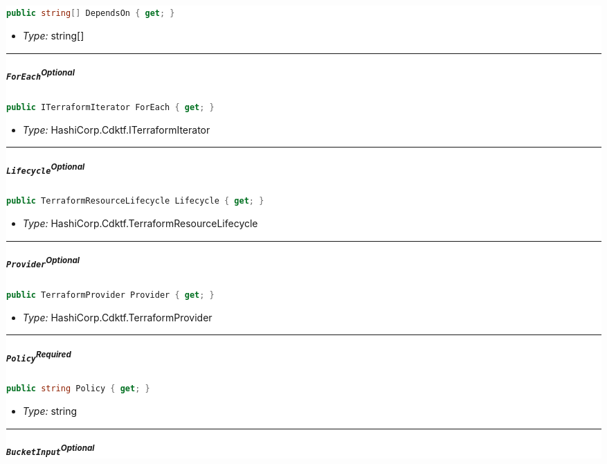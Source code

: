 ```csharp
public string[] DependsOn { get; }
```

- *Type:* string[]

---

##### `ForEach`<sup>Optional</sup> <a name="ForEach" id="@cdktf/provider-ionoscloud.dataIonoscloudS3BucketPolicy.DataIonoscloudS3BucketPolicy.property.forEach"></a>

```csharp
public ITerraformIterator ForEach { get; }
```

- *Type:* HashiCorp.Cdktf.ITerraformIterator

---

##### `Lifecycle`<sup>Optional</sup> <a name="Lifecycle" id="@cdktf/provider-ionoscloud.dataIonoscloudS3BucketPolicy.DataIonoscloudS3BucketPolicy.property.lifecycle"></a>

```csharp
public TerraformResourceLifecycle Lifecycle { get; }
```

- *Type:* HashiCorp.Cdktf.TerraformResourceLifecycle

---

##### `Provider`<sup>Optional</sup> <a name="Provider" id="@cdktf/provider-ionoscloud.dataIonoscloudS3BucketPolicy.DataIonoscloudS3BucketPolicy.property.provider"></a>

```csharp
public TerraformProvider Provider { get; }
```

- *Type:* HashiCorp.Cdktf.TerraformProvider

---

##### `Policy`<sup>Required</sup> <a name="Policy" id="@cdktf/provider-ionoscloud.dataIonoscloudS3BucketPolicy.DataIonoscloudS3BucketPolicy.property.policy"></a>

```csharp
public string Policy { get; }
```

- *Type:* string

---

##### `BucketInput`<sup>Optional</sup> <a name="BucketInput" id="@cdktf/provider-ionoscloud.dataIonoscloudS3BucketPolicy.DataIonoscloudS3BucketPolicy.property.bucketInput"></a>
